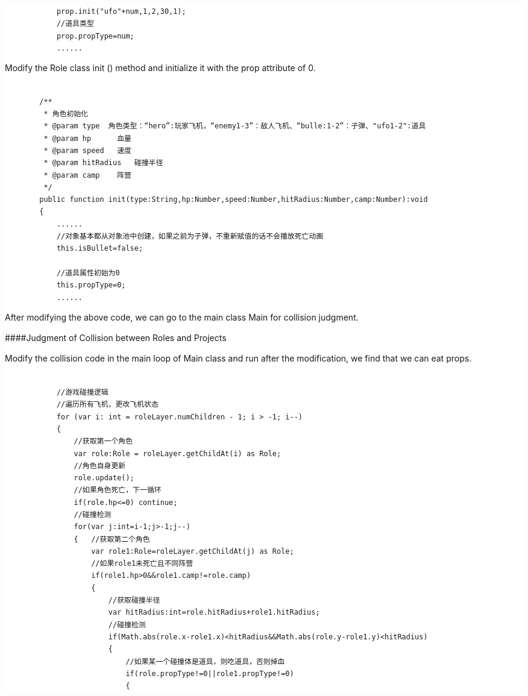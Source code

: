 ```
			prop.init("ufo"+num,1,2,30,1);
			//道具类型
			prop.propType=num;
			......
```


Modify the Role class init () method and initialize it with the prop attribute of 0.


```

		/**
		 * 角色初始化
		 * @param type  角色类型：“hero”:玩家飞机，“enemy1-3”：敌人飞机、“bulle:1-2”：子弹、"ufo1-2":道具
		 * @param hp      血量
		 * @param speed   速度
		 * @param hitRadius   碰撞半径
		 * @param camp    阵营
		 */		
		public function init(type:String,hp:Number,speed:Number,hitRadius:Number,camp:Number):void
		{
			......
			//对象基本都从对象池中创建，如果之前为子弹，不重新赋值的话不会播放死亡动画
			this.isBullet=false;
			
			//道具属性初始为0
			this.propType=0;
			......
```


After modifying the above code, we can go to the main class Main for collision judgment.



####Judgment of Collision between Roles and Projects

Modify the collision code in the main loop of Main class and run after the modification, we find that we can eat props.


```

			//游戏碰撞逻辑
			//遍历所有飞机，更改飞机状态
			for (var i: int = roleLayer.numChildren - 1; i > -1; i--) 
			{
				//获取第一个角色
				var role:Role = roleLayer.getChildAt(i) as Role;
				//角色自身更新
				role.update();				
				//如果角色死亡，下一循环
				if(role.hp<=0) continue;
				//碰撞检测
				for(var j:int=i-1;j>-1;j--)
				{	//获取第二个角色
					var role1:Role=roleLayer.getChildAt(j) as Role;
					//如果role1未死亡且不同阵营
					if(role1.hp>0&&role1.camp!=role.camp)
					{
						//获取碰撞半径
						var hitRadius:int=role.hitRadius+role1.hitRadius;
						//碰撞检测
						if(Math.abs(role.x-role1.x)<hitRadius&&Math.abs(role.y-role1.y)<hitRadius)
						{
							//如果某一个碰撞体是道具，则吃道具，否则掉血
							if(role.propType!=0||role1.propType!=0)
							{
```